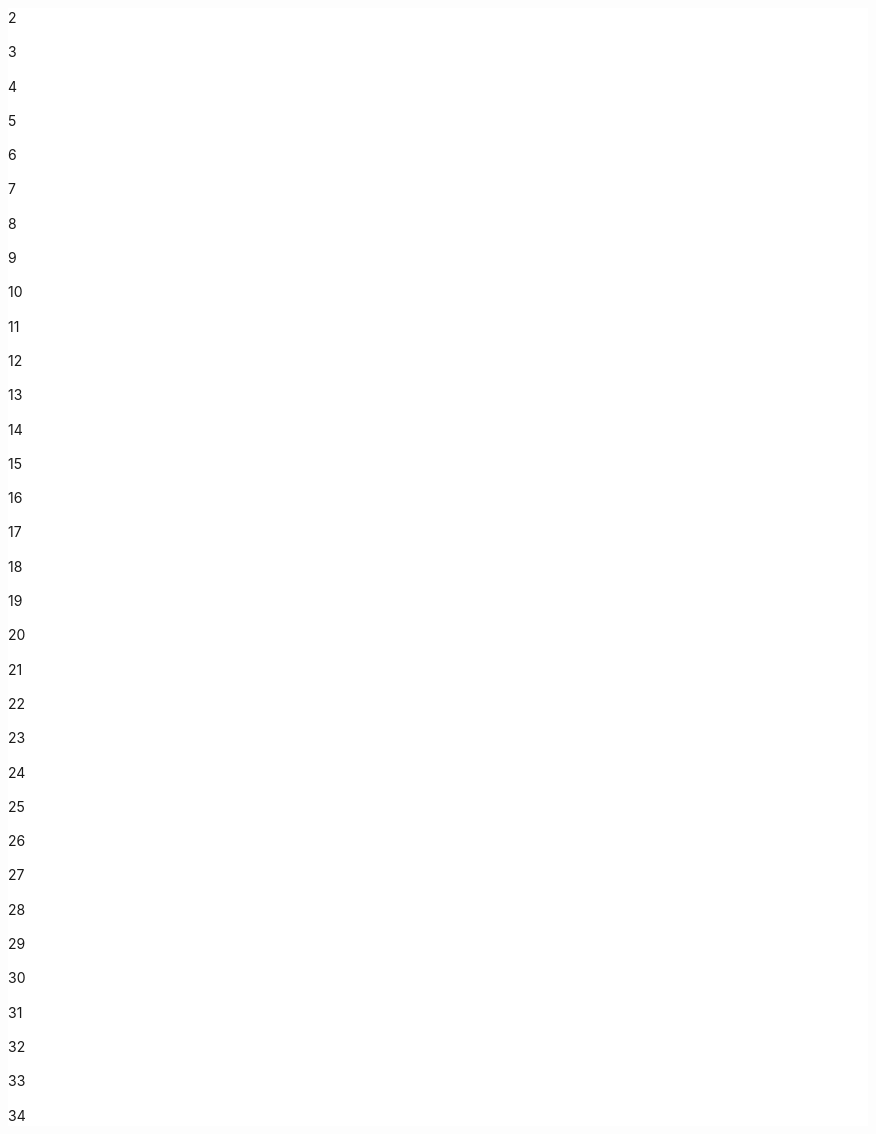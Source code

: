 2

3

4

5

6

7

8

9

10

11

12

13

14

15

16

17

18

19

20

21

22

23

24

25

26

27

28

29

30

31

32

33

34

